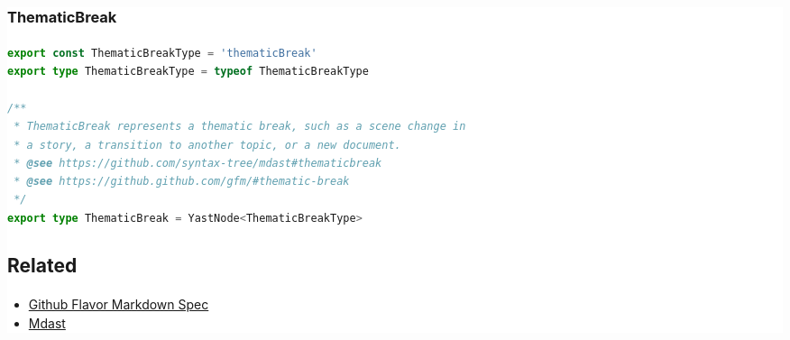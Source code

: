 ### ThematicBreak

```typescript
export const ThematicBreakType = 'thematicBreak'
export type ThematicBreakType = typeof ThematicBreakType

/**
 * ThematicBreak represents a thematic break, such as a scene change in
 * a story, a transition to another topic, or a new document.
 * @see https://github.com/syntax-tree/mdast#thematicbreak
 * @see https://github.github.com/gfm/#thematic-break
 */
export type ThematicBreak = YastNode<ThematicBreakType>
```

## Related

* [Github Flavor Markdown Spec][gfm-spec]
* [Mdast][mdast-homepage]

[homepage]: https://github.com/yozorajs/yozora/tree/main/packages/ast#readme
[gfm-spec]: https://github.github.com/gfm
[mdast-homepage]: https://github.com/syntax-tree/mdast

